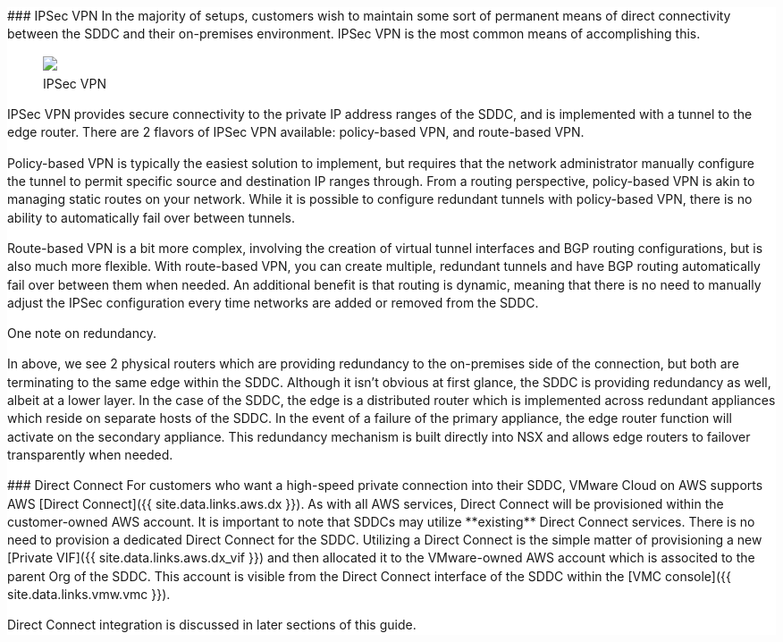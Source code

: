</section>

<section markdown="1" id="ipsec-vpn">
### IPSec VPN
In the majority of setups, customers wish to maintain some sort of permanent means of direct connectivity between the SDDC and their on-premises environment. IPSec VPN is the most common means of accomplishing this.

<figure id="fig-ipsec-vpn">
  <img src="{{ '/book/illustrations/vmconaws/a-technical-overview/ipsecVPN.png' | relative_url }}">
  <figcaption>IPSec VPN</figcaption>
</figure>

IPSec VPN provides secure connectivity to the private IP address ranges of the SDDC, and is implemented with a tunnel to the edge router. There are 2 flavors of IPSec VPN available: policy-based VPN, and route-based VPN.

Policy-based VPN is typically the easiest solution to implement, but requires that the network administrator manually configure the tunnel to permit specific source and destination IP ranges through. From a routing perspective, policy-based VPN is akin to managing static routes on your network. While it is possible to configure redundant tunnels with policy-based VPN, there is no ability to automatically fail over between tunnels.

Route-based VPN is a bit more complex, involving the creation of virtual tunnel interfaces and BGP routing configurations, but is also much more flexible. With route-based VPN, you can create multiple, redundant tunnels and have BGP routing automatically fail over between them when needed. An additional benefit is that routing is dynamic, meaning that there is no need to manually adjust the IPSec configuration every time networks are added or removed from the SDDC.

One note on redundancy. 

In <a class="xref" href="#fig-ipsec-vpn"></a> above, we see 2 physical routers which are providing redundancy to the on-premises side of the connection, but both are terminating to the same edge within the SDDC. Although it isn’t obvious at first glance, the SDDC is providing redundancy as well, albeit at a lower layer. In the case of the SDDC, the edge is a distributed router which is implemented across redundant appliances which reside on separate hosts of the SDDC. In the event of a failure of the primary appliance, the edge router function will activate on the secondary appliance. This redundancy mechanism is built directly into NSX and allows edge routers to failover transparently when needed.

</section>

<section markdown="1" id="direct-connect">
### Direct Connect
For customers who want a high-speed private connection into their SDDC, VMware Cloud on AWS supports AWS [Direct Connect]({{ site.data.links.aws.dx }}). As with all AWS services, Direct Connect will be provisioned within the customer-owned AWS account. It is important to note that SDDCs may utilize **existing** Direct Connect services. There is no need to provision a dedicated Direct Connect for the SDDC. Utilizing a Direct Connect is the simple matter of provisioning a new [Private VIF]({{ site.data.links.aws.dx_vif }}) and then allocated it to the VMware-owned AWS account which is associted to the parent Org of the SDDC. This account is visible from the Direct Connect interface of the SDDC within the [VMC console]({{ site.data.links.vmw.vmc }}).

Direct Connect integration is discussed in later sections of this guide.
</section>
